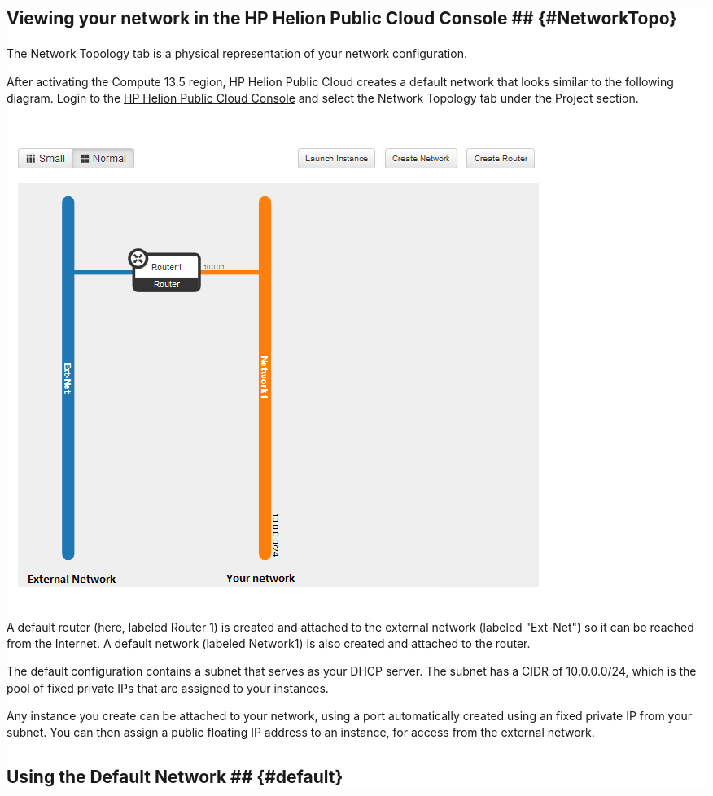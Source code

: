 ## Viewing your network in the HP Helion Public Cloud Console ## {#NetworkTopo}

The Network Topology tab is a physical representation of your network configuration.

After activating the Compute 13.5 region, HP Helion Public Cloud creates a default network that looks similar to the following diagram. Login to the [HP Helion Public Cloud Console](https://horizon.hpcloud.com/) and select the Network Topology tab under the Project section.

   <br><img src="media/compute-network-topology-def-crop.png"  alt="" />

A default router (here, labeled Router 1) is created and attached to the external network (labeled "Ext-Net") so it can be reached from the Internet. A default network (labeled Network1) is also created and attached to the router.

The default configuration contains a subnet that serves as your DHCP server. The subnet has a CIDR of 10.0.0.0/24, which is the pool of fixed private IPs that are assigned to your instances. 

Any instance you create can be attached to your network, using a port automatically created using an fixed private IP from your subnet. You can then assign a public floating IP address to an instance, for access from the external network.


## Using the Default Network ## {#default}
